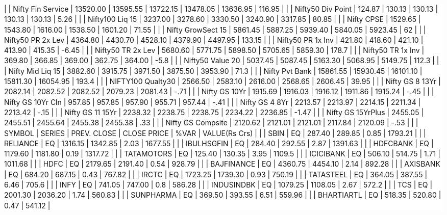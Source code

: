 |  | Nifty Fin Service | 13520.00 | 13595.55 | 13722.15 | 13478.05 | 13636.95 | 116.95 |
|  | Nifty50 Div Point | 124.87 | 130.13 | 130.13 | 130.13 | 130.13 | 5.26 |
|  | Nifty100 Liq 15 | 3237.00 | 3278.60 | 3330.50 | 3240.90 | 3317.85 | 80.85 |
|  | Nifty CPSE | 1529.65 | 1543.80 | 1616.00 | 1538.50 | 1601.20 | 71.55 |
|  | Nifty GrowSect 15 | 5861.45 | 5887.25 | 5939.40 | 5840.05 | 5923.45 | 62 |
|  | Nifty50 PR 2x Lev | 4364.80 | 4430.70 | 4528.10 | 4379.90 | 4497.95 | 133.15 |
|  | Nifty50 PR 1x Inv | 421.80 | 418.60 | 421.10 | 413.90 | 415.35 | -6.45 |
|  | Nifty50 TR 2x Lev | 5680.60 | 5771.75 | 5898.50 | 5705.65 | 5859.30 | 178.7 |
|  | Nifty50 TR 1x Inv | 369.80 | 366.85 | 369.00 | 362.75 | 364.00 | -5.8 |
|  | Nifty50 Value 20 | 5037.45 | 5087.45 | 5163.30 | 5068.95 | 5149.75 | 112.3 |
|  | Nifty Mid Liq 15 | 3882.60 | 3915.75 | 3971.50 | 3875.50 | 3953.90 | 71.3 |
|  | Nifty Pvt Bank | 15861.55 | 15930.45 | 16101.10 | 15811.30 | 16054.95 | 193.4 |
|  | NIFTY100 Qualty30 | 2566.50 | 2583.10 | 2616.00 | 2568.65 | 2606.45 | 39.95 |
|  | Nifty GS 8 13Yr | 2082.14 | 2082.52 | 2082.52 | 2079.23 | 2081.43 | -.71 |
|  | Nifty GS 10Yr | 1915.69 | 1916.03 | 1916.12 | 1911.86 | 1915.24 | -.45 |
|  | Nifty GS 10Yr Cln | 957.85 | 957.85 | 957.90 | 955.71 | 957.44 | -.41 |
|  | Nifty GS 4 8Yr | 2213.57 | 2213.97 | 2214.15 | 2211.34 | 2213.42 | -.15 |
|  | Nifty GS 11 15Yr | 2238.32 | 2238.75 | 2238.75 | 2234.22 | 2236.85 | -1.47 |
|  | Nifty GS 15YrPlus | 2455.05 | 2455.51 | 2455.64 | 2455.38 | 2455.38 | .33 |
|  | Nifty GS Compsite | 2120.62 | 2121.01 | 2121.01 | 2117.84 | 2120.09 | -.53 |
|  | SYMBOL | SERIES | PREV. CLOSE | CLOSE PRICE | %VAR | VALUE(Rs Crs) |
|  | SBIN | EQ | 287.40 | 289.85 | 0.85 | 1793.21 |
|  | RELIANCE | EQ | 1316.15 | 1342.85 | 2.03 | 1677.55 |
|  | IBULHSGFIN | EQ | 284.40 | 292.55 | 2.87 | 1391.63 |
|  | HDFCBANK | EQ | 1179.60 | 1181.80 | 0.19 | 1317.72 |
|  | TATAMOTORS | EQ | 125.40 | 130.35 | 3.95 | 1109.5 |
|  | ICICIBANK | EQ | 506.10 | 514.75 | 1.71 | 1011.68 |
|  | HDFC | EQ | 2179.65 | 2191.40 | 0.54 | 928.79 |
|  | BAJFINANCE | EQ | 4360.75 | 4454.10 | 2.14 | 892.28 |
|  | AXISBANK | EQ | 684.20 | 687.15 | 0.43 | 767.82 |
|  | IRCTC | EQ | 1723.25 | 1739.30 | 0.93 | 750.19 |
|  | TATASTEEL | EQ | 364.05 | 387.55 | 6.46 | 705.6 |
|  | INFY | EQ | 741.05 | 747.00 | 0.8 | 586.28 |
|  | INDUSINDBK | EQ | 1079.25 | 1108.05 | 2.67 | 572.2 |
|  | TCS | EQ | 2001.30 | 2036.20 | 1.74 | 560.83 |
|  | SUNPHARMA | EQ | 369.50 | 393.55 | 6.51 | 559.96 |
|  | BHARTIARTL | EQ | 518.35 | 520.80 | 0.47 | 541.12 |